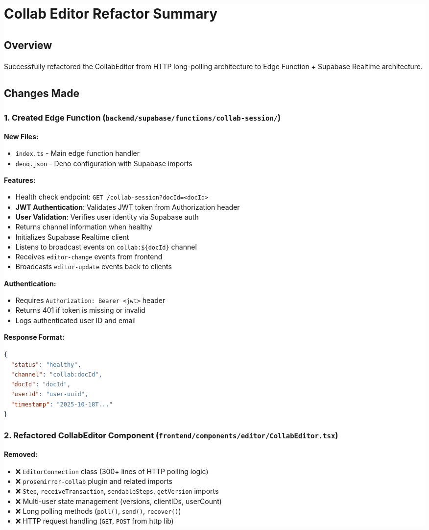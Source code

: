 # Collab Editor Refactor Summary

## Overview
Successfully refactored the CollabEditor from HTTP long-polling architecture to Edge Function + Supabase Realtime architecture.

## Changes Made

### 1. Created Edge Function (`backend/supabase/functions/collab-session/`)

**New Files:**
- `index.ts` - Main edge function handler
- `deno.json` - Deno configuration with Supabase imports

**Features:**
- Health check endpoint: `GET /collab-session?docId=<docId>`
- **JWT Authentication**: Validates JWT token from Authorization header
- **User Validation**: Verifies user identity via Supabase auth
- Returns channel information when healthy
- Initializes Supabase Realtime client
- Listens to broadcast events on `collab:${docId}` channel
- Receives `editor-change` events from frontend
- Broadcasts `editor-update` events back to clients

**Authentication:**
- Requires `Authorization: Bearer <jwt>` header
- Returns 401 if token is missing or invalid
- Logs authenticated user ID and email

**Response Format:**
```json
{
  "status": "healthy",
  "channel": "collab:docId",
  "docId": "docId",
  "userId": "user-uuid",
  "timestamp": "2025-10-18T..."
}
```

### 2. Refactored CollabEditor Component (`frontend/components/editor/CollabEditor.tsx`)

**Removed:**
- ❌ `EditorConnection` class (300+ lines of HTTP polling logic)
- ❌ `prosemirror-collab` plugin and related imports
- ❌ `Step`, `receiveTransaction`, `sendableSteps`, `getVersion` imports
- ❌ Multi-user state management (versions, clientIDs, userCount)
- ❌ Long polling methods (`poll()`, `send()`, `recover()`)
- ❌ HTTP request handling (`GET`, `POST` from http lib)
